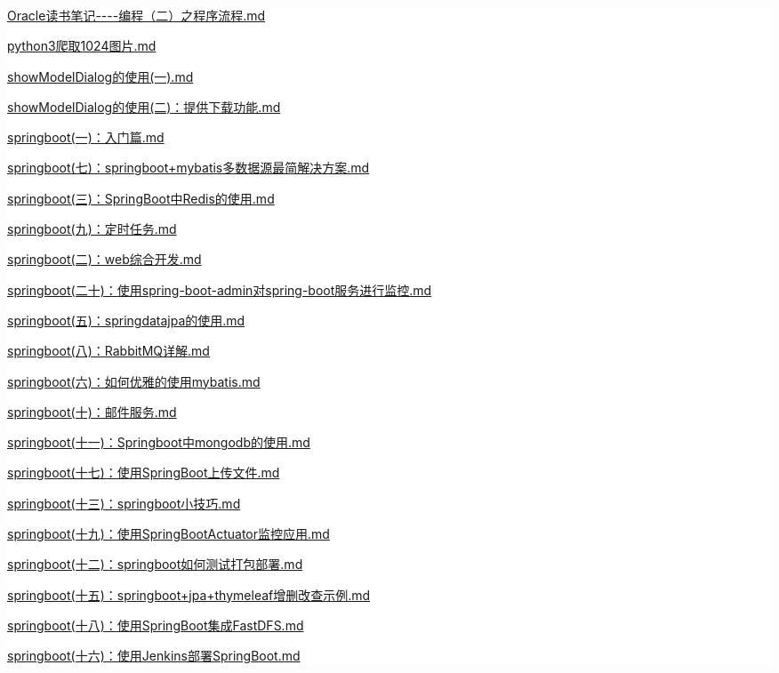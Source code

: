 [Oracle读书笔记----编程（二）之程序流程.md](https://github.com/joeylv/joscrapy/blob/master/md/Oracle读书笔记----编程（二）之程序流程.md) 

[python3爬取1024图片.md](https://github.com/joeylv/joscrapy/blob/master/md/python3爬取1024图片.md) 

[showModelDialog的使用(一).md](https://github.com/joeylv/joscrapy/blob/master/md/showModelDialog的使用(一).md) 

[showModelDialog的使用(二)：提供下载功能.md](https://github.com/joeylv/joscrapy/blob/master/md/showModelDialog的使用(二)：提供下载功能.md) 

[springboot(一)：入门篇.md](https://github.com/joeylv/joscrapy/blob/master/md/springboot(一)：入门篇.md) 

[springboot(七)：springboot+mybatis多数据源最简解决方案.md](https://github.com/joeylv/joscrapy/blob/master/md/springboot(七)：springboot+mybatis多数据源最简解决方案.md) 

[springboot(三)：SpringBoot中Redis的使用.md](https://github.com/joeylv/joscrapy/blob/master/md/springboot(三)：SpringBoot中Redis的使用.md) 

[springboot(九)：定时任务.md](https://github.com/joeylv/joscrapy/blob/master/md/springboot(九)：定时任务.md) 

[springboot(二)：web综合开发.md](https://github.com/joeylv/joscrapy/blob/master/md/springboot(二)：web综合开发.md) 

[springboot(二十)：使用spring-boot-admin对spring-boot服务进行监控.md](https://github.com/joeylv/joscrapy/blob/master/md/springboot(二十)：使用spring-boot-admin对spring-boot服务进行监控.md) 

[springboot(五)：springdatajpa的使用.md](https://github.com/joeylv/joscrapy/blob/master/md/springboot(五)：springdatajpa的使用.md) 

[springboot(八)：RabbitMQ详解.md](https://github.com/joeylv/joscrapy/blob/master/md/springboot(八)：RabbitMQ详解.md) 

[springboot(六)：如何优雅的使用mybatis.md](https://github.com/joeylv/joscrapy/blob/master/md/springboot(六)：如何优雅的使用mybatis.md) 

[springboot(十)：邮件服务.md](https://github.com/joeylv/joscrapy/blob/master/md/springboot(十)：邮件服务.md) 

[springboot(十一)：Springboot中mongodb的使用.md](https://github.com/joeylv/joscrapy/blob/master/md/springboot(十一)：Springboot中mongodb的使用.md) 

[springboot(十七)：使用SpringBoot上传文件.md](https://github.com/joeylv/joscrapy/blob/master/md/springboot(十七)：使用SpringBoot上传文件.md) 

[springboot(十三)：springboot小技巧.md](https://github.com/joeylv/joscrapy/blob/master/md/springboot(十三)：springboot小技巧.md) 

[springboot(十九)：使用SpringBootActuator监控应用.md](https://github.com/joeylv/joscrapy/blob/master/md/springboot(十九)：使用SpringBootActuator监控应用.md) 

[springboot(十二)：springboot如何测试打包部署.md](https://github.com/joeylv/joscrapy/blob/master/md/springboot(十二)：springboot如何测试打包部署.md) 

[springboot(十五)：springboot+jpa+thymeleaf增删改查示例.md](https://github.com/joeylv/joscrapy/blob/master/md/springboot(十五)：springboot+jpa+thymeleaf增删改查示例.md) 

[springboot(十八)：使用SpringBoot集成FastDFS.md](https://github.com/joeylv/joscrapy/blob/master/md/springboot(十八)：使用SpringBoot集成FastDFS.md) 

[springboot(十六)：使用Jenkins部署SpringBoot.md](https://github.com/joeylv/joscrapy/blob/master/md/springboot(十六)：使用Jenkins部署SpringBoot.md) 
